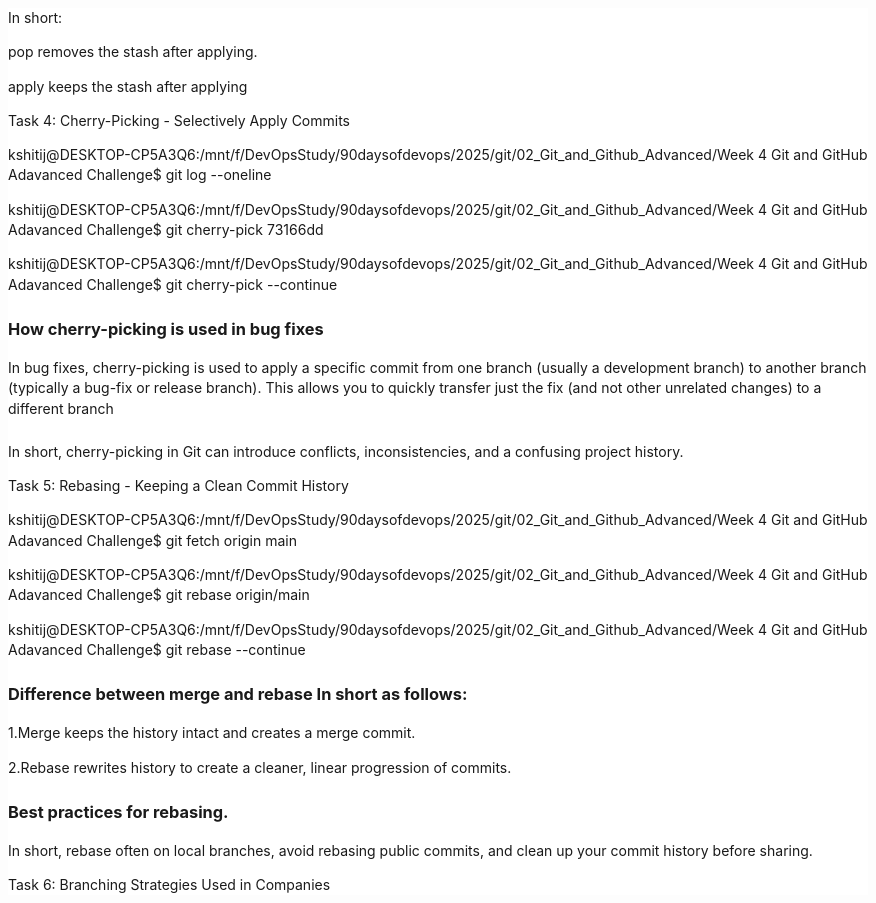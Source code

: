 In short:

pop removes the stash after applying.

apply keeps the stash after applying


Task 4: Cherry-Picking - Selectively Apply Commits


kshitij@DESKTOP-CP5A3Q6:/mnt/f/DevOpsStudy/90daysofdevops/2025/git/02_Git_and_Github_Advanced/Week 4 Git and GitHub Adavanced Challenge$ git log --oneline

kshitij@DESKTOP-CP5A3Q6:/mnt/f/DevOpsStudy/90daysofdevops/2025/git/02_Git_and_Github_Advanced/Week 4 Git and GitHub Adavanced Challenge$ git cherry-pick 73166dd


kshitij@DESKTOP-CP5A3Q6:/mnt/f/DevOpsStudy/90daysofdevops/2025/git/02_Git_and_Github_Advanced/Week 4 Git and GitHub Adavanced Challenge$ git cherry-pick --continue


### How cherry-picking is used in bug fixes

In bug fixes, cherry-picking is used to apply a specific commit from one branch (usually a development branch) to another branch (typically a bug-fix or release branch). This allows you to quickly transfer just the fix (and not other unrelated changes) to a different branch


###

In short, cherry-picking in Git can introduce conflicts, inconsistencies, and a confusing project history.


Task 5: Rebasing - Keeping a Clean Commit History



kshitij@DESKTOP-CP5A3Q6:/mnt/f/DevOpsStudy/90daysofdevops/2025/git/02_Git_and_Github_Advanced/Week 4 Git and GitHub Adavanced Challenge$ git fetch origin main

kshitij@DESKTOP-CP5A3Q6:/mnt/f/DevOpsStudy/90daysofdevops/2025/git/02_Git_and_Github_Advanced/Week 4 Git and GitHub Adavanced Challenge$ git rebase origin/main

kshitij@DESKTOP-CP5A3Q6:/mnt/f/DevOpsStudy/90daysofdevops/2025/git/02_Git_and_Github_Advanced/Week 4 Git and GitHub Adavanced Challenge$ git rebase --continue


### Difference between merge and rebase In short as follows:

1.Merge keeps the history intact and creates a merge commit.

2.Rebase rewrites history to create a cleaner, linear progression of commits.

### Best practices for rebasing.

In short, rebase often on local branches, avoid rebasing public commits, and clean up your commit history before sharing.


Task 6: Branching Strategies Used in Companies
